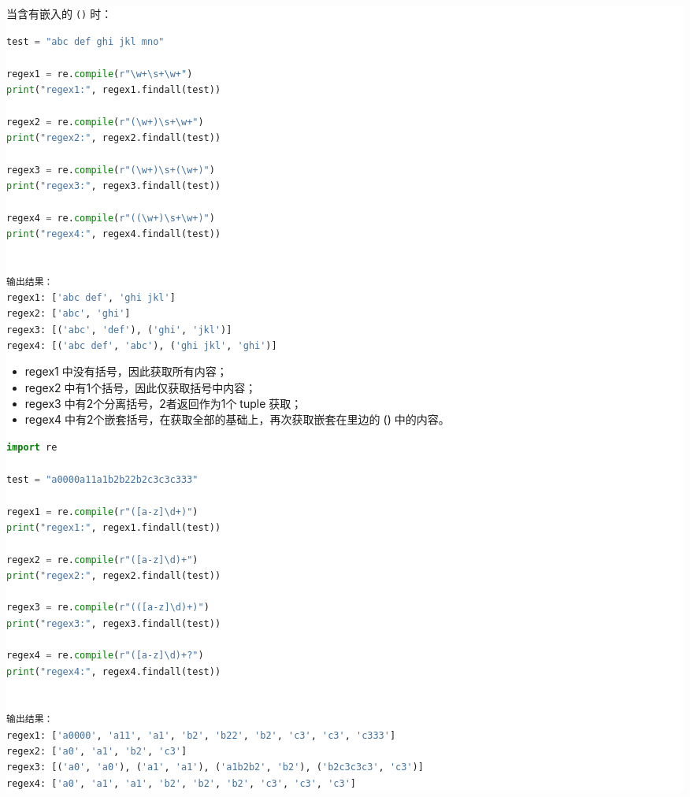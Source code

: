当含有嵌入的 `()` 时：

```python
test = "abc def ghi jkl mno"

regex1 = re.compile(r"\w+\s+\w+")
print("regex1:", regex1.findall(test))

regex2 = re.compile(r"(\w+)\s+\w+")
print("regex2:", regex2.findall(test))

regex3 = re.compile(r"(\w+)\s+(\w+)")
print("regex3:", regex3.findall(test))

regex4 = re.compile(r"((\w+)\s+\w+)")
print("regex4:", regex4.findall(test))


输出结果：
regex1: ['abc def', 'ghi jkl']
regex2: ['abc', 'ghi']
regex3: [('abc', 'def'), ('ghi', 'jkl')]
regex4: [('abc def', 'abc'), ('ghi jkl', 'ghi')]
```

* regex1 中没有括号，因此获取所有内容；
* regex2 中有1个括号，因此仅获取括号中内容；
* regex3 中有2个分离括号，2者返回作为1个 tuple 获取；
* regex4 中有2个嵌套括号，在获取全部的基础上，再次获取嵌套在里边的 () 中的内容。

```python
import re

test = "a0000a11a1b2b22b2c3c3c333"

regex1 = re.compile(r"([a-z]\d+)")
print("regex1:", regex1.findall(test))

regex2 = re.compile(r"([a-z]\d)+")
print("regex2:", regex2.findall(test))

regex3 = re.compile(r"(([a-z]\d)+)")
print("regex3:", regex3.findall(test))

regex4 = re.compile(r"([a-z]\d)+?")
print("regex4:", regex4.findall(test))


输出结果：
regex1: ['a0000', 'a11', 'a1', 'b2', 'b22', 'b2', 'c3', 'c3', 'c333']
regex2: ['a0', 'a1', 'b2', 'c3']
regex3: [('a0', 'a0'), ('a1', 'a1'), ('a1b2b2', 'b2'), ('b2c3c3c3', 'c3')]
regex4: ['a0', 'a1', 'a1', 'b2', 'b2', 'b2', 'c3', 'c3', 'c3']

```
